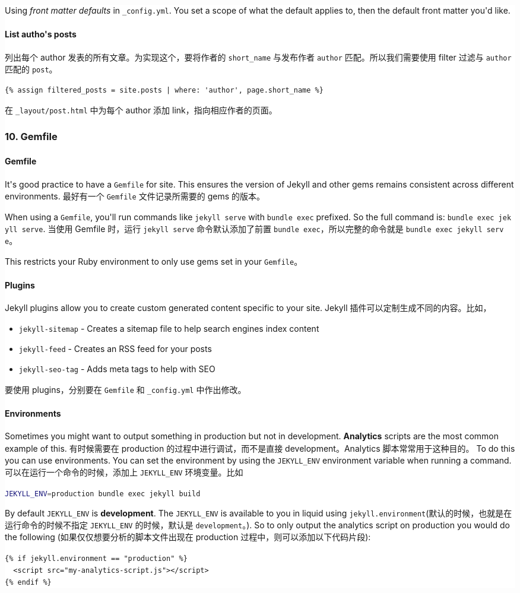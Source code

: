 Using *front matter defaults* in `_config.yml`. You set a scope of what the default applies to, then the default front matter you'd like.

#### List autho's posts

列出每个 author 发表的所有文章。为实现这个，要将作者的 `short_name` 与发布作者 `author` 匹配。所以我们需要使用 filter 过滤与 `author` 匹配的 `post`。

```gem
{% assign filtered_posts = site.posts | where: 'author', page.short_name %}
```

在 `_layout/post.html` 中为每个 author 添加 link，指向相应作者的页面。


### 10. Gemfile

#### Gemfile

It's good practice to have a `Gemfile` for site. This ensures the version of Jekyll and other gems remains consistent across different environments. 最好有一个 `Gemfile` 文件记录所需要的 gems 的版本。

When using a `Gemfile`, you'll run commands like `jekyll serve` with `bundle exec` prefixed. So the full command is: `bundle exec jekyll serve`. 当使用 Gemfile 时，运行 `jekyll serve` 命令默认添加了前置 `bundle exec`，所以完整的命令就是 `bundle exec jekyll serve`。 

This restricts your Ruby environment to only use gems set in your `Gemfile`。

#### Plugins
Jekyll plugins allow you to create custom generated content specific to your site. Jekyll 插件可以定制生成不同的内容。比如，
* `jekyll-sitemap` - Creates a sitemap file to help search engines index content

* `jekyll-feed` - Creates an RSS feed for your posts

* `jekyll-seo-tag` - Adds meta tags to help with SEO

要使用 plugins，分别要在 `Gemfile` 和 `_config.yml` 中作出修改。

#### Environments
Sometimes you might want to output something in production but not in development. **Analytics** scripts are the most common example of this. 有时候需要在 production 的过程中进行调试，而不是直接 development。Analytics 脚本常常用于这种目的。
To do this you can use environments. You can set the environment by using the `JEKYLL_ENV` environment variable when running a command. 可以在运行一个命令的时候，添加上 `JEKYLL_ENV` 环境变量。比如

```bash
JEKYLL_ENV=production bundle exec jekyll build
```

By default `JEKYLL_ENV` is **development**. The `JEKYLL_ENV` is available to you in liquid using `jekyll.environment`(默认的时候，也就是在运行命令的时候不指定 `JEKYLL_ENV` 的时候，默认是 `development`。). So to only output the analytics script on production you would do the following (如果仅仅想要分析的脚本文件出现在 production 过程中，则可以添加以下代码片段):

```
{% if jekyll.environment == "production" %}
  <script src="my-analytics-script.js"></script>
{% endif %}
```
